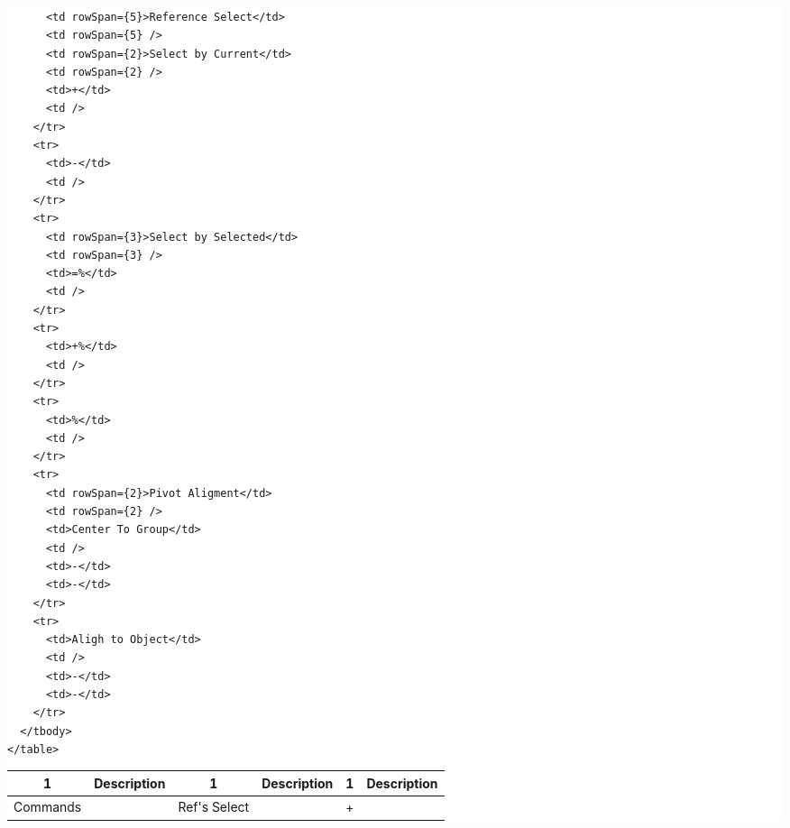           <td rowSpan={5}>Reference Select</td>
          <td rowSpan={5} />
          <td rowSpan={2}>Select by Current</td>
          <td rowSpan={2} />
          <td>+</td>
          <td />
        </tr>
        <tr>
          <td>-</td>
          <td />
        </tr>
        <tr>
          <td rowSpan={3}>Select by Selected</td>
          <td rowSpan={3} />
          <td>=%</td>
          <td />
        </tr>
        <tr>
          <td>+%</td>
          <td />
        </tr>
        <tr>
          <td>%</td>
          <td />
        </tr>
        <tr>
          <td rowSpan={2}>Pivot Aligment</td>
          <td rowSpan={2} />
          <td>Center To Group</td>
          <td />
          <td>-</td>
          <td>-</td>
        </tr>
        <tr>
          <td>Aligh to Object</td>
          <td />
          <td>-</td>
          <td>-</td>
        </tr>
      </tbody>
    </table>
  </TabItem>
  <TabItem value="staticparticles" label="Static Particles">
    <table>
      <thead>
        <tr>
          <th>1</th>
          <th>Description</th>
          <th>1</th>
          <th>Description</th>
          <th>1</th>
          <th>Description</th>
        </tr>
      </thead>
      <tbody>
        <tr>
          <td rowSpan={4}>Commands</td>
          <td rowSpan={4} />
          <td rowSpan={2}>Ref's Select</td>
          <td rowSpan={2} />
          <td>+</td>
          <td />
        </tr>
        <tr>